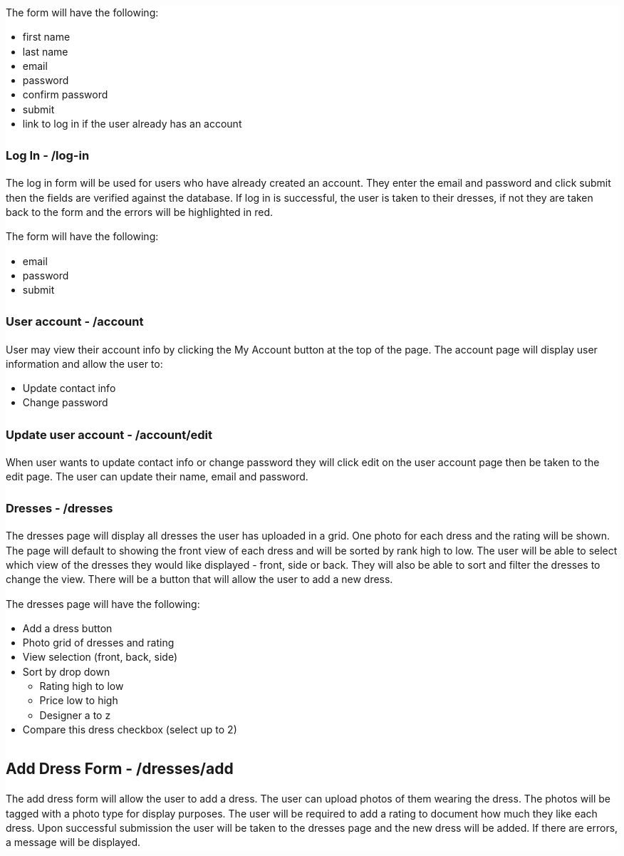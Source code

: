 The form will have the following:
* first name
* last name
* email
* password
* confirm password
* submit
* link to log in if the user already has an account

### Log In - /log-in
The log in form will be used for users who have already created an account. They enter the email and password and click submit then the fields are verified against the database.  If log in is successful, the user is taken to their dresses, if not they are taken back to the form and the errors will be highlighted in red.

The form will have the following:
* email
* password
* submit

### User account - /account
User may view their account info by clicking the My Account button at the top of the page.  The account page will display user information and allow the user to:
* Update contact info
* Change password

### Update user account - /account/edit
When user wants to update contact info or change password they will click edit on the user account page then be taken to the edit page.  The user can update their name, email and password.

### Dresses - /dresses
The dresses page will display all dresses the user has uploaded in a grid.  One photo for each dress and the rating will be shown.  The page will default to showing the front view of each dress and will be sorted by rank high to low.  The user will be able to select which view of the dresses they would like displayed - front, side or back.  They will also be able to sort and filter the dresses to change the view.  There will be a button that will allow the user to add a new dress.

The dresses page will have the following:
* Add a dress button
* Photo grid of dresses and rating
* View selection (front, back, side)
* Sort by drop down
  * Rating high to low
  * Price low to high
  * Designer a to z
* Compare this dress checkbox (select up to 2)

## Add Dress Form - /dresses/add
The add dress form will allow the user to add a dress.  The user can upload photos of them wearing the dress.  The photos will be tagged with a photo type for display purposes.  The user will be required to add a rating to document how much they like each dress.  Upon successful submission the user will be taken to the dresses page and the new dress will be added.  If there are errors, a message will be displayed.
